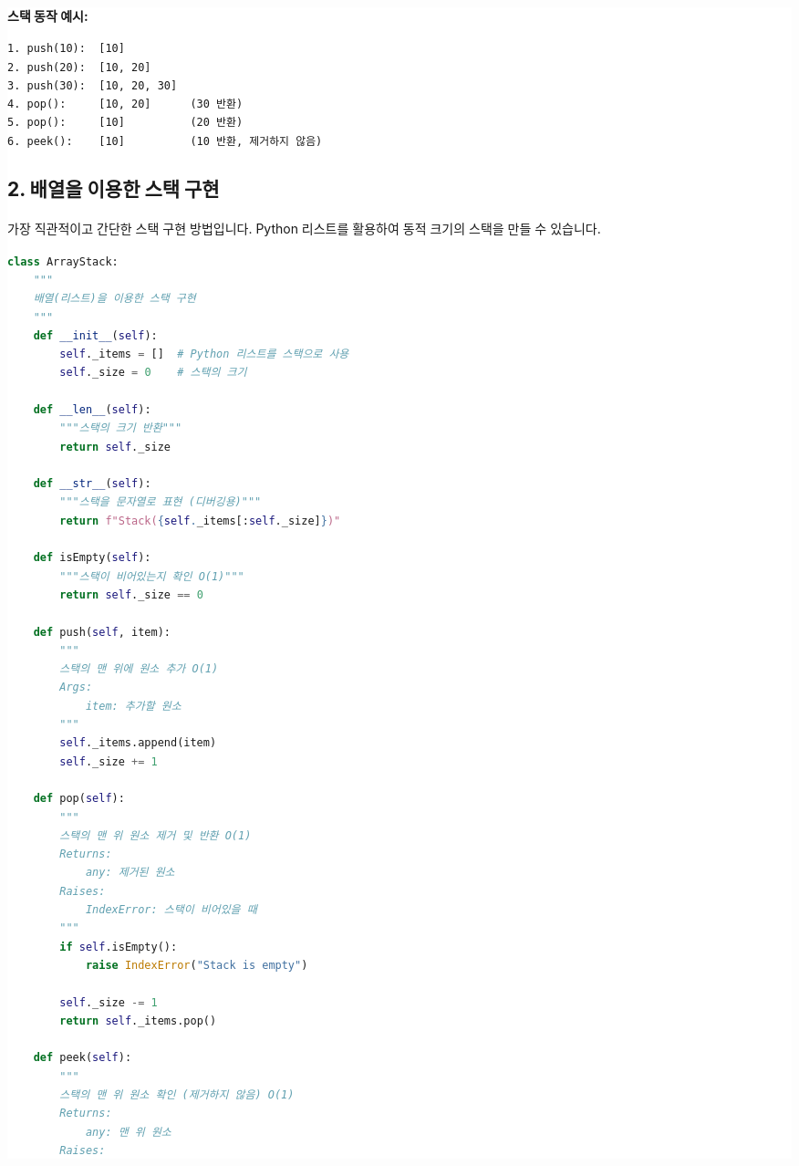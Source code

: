 **스택 동작 예시:**
```
1. push(10):  [10]
2. push(20):  [10, 20]
3. push(30):  [10, 20, 30]
4. pop():     [10, 20]      (30 반환)
5. pop():     [10]          (20 반환)
6. peek():    [10]          (10 반환, 제거하지 않음)
```

## 2. 배열을 이용한 스택 구현

가장 직관적이고 간단한 스택 구현 방법입니다. Python 리스트를 활용하여 동적 크기의 스택을 만들 수 있습니다.

```python
class ArrayStack:
    """
    배열(리스트)을 이용한 스택 구현
    """
    def __init__(self):
        self._items = []  # Python 리스트를 스택으로 사용
        self._size = 0    # 스택의 크기

    def __len__(self):
        """스택의 크기 반환"""
        return self._size

    def __str__(self):
        """스택을 문자열로 표현 (디버깅용)"""
        return f"Stack({self._items[:self._size]})"

    def isEmpty(self):
        """스택이 비어있는지 확인 O(1)"""
        return self._size == 0

    def push(self, item):
        """
        스택의 맨 위에 원소 추가 O(1)
        Args:
            item: 추가할 원소
        """
        self._items.append(item)
        self._size += 1

    def pop(self):
        """
        스택의 맨 위 원소 제거 및 반환 O(1)
        Returns:
            any: 제거된 원소
        Raises:
            IndexError: 스택이 비어있을 때
        """
        if self.isEmpty():
            raise IndexError("Stack is empty")
        
        self._size -= 1
        return self._items.pop()

    def peek(self):
        """
        스택의 맨 위 원소 확인 (제거하지 않음) O(1)
        Returns:
            any: 맨 위 원소
        Raises:
```